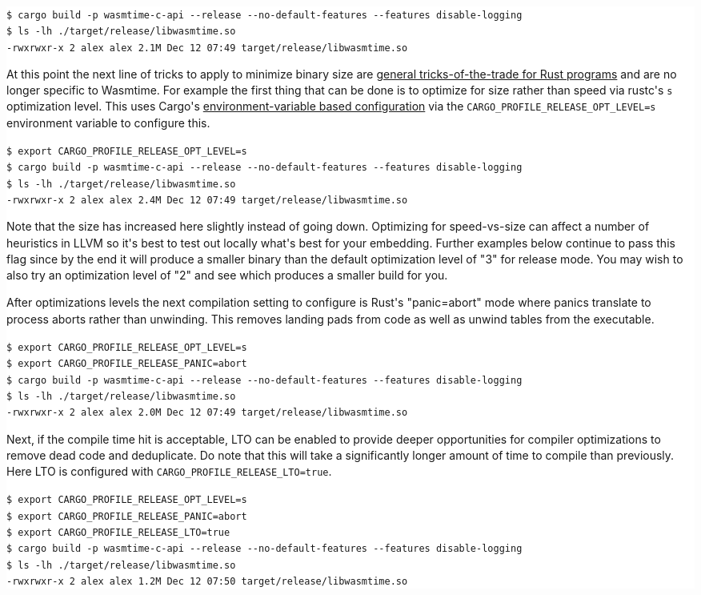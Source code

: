 ```shell-session
$ cargo build -p wasmtime-c-api --release --no-default-features --features disable-logging
$ ls -lh ./target/release/libwasmtime.so
-rwxrwxr-x 2 alex alex 2.1M Dec 12 07:49 target/release/libwasmtime.so
```

At this point the next line of tricks to apply to minimize binary size are
[general tricks-of-the-trade for Rust
programs](https://github.com/johnthagen/min-sized-rust) and are no longer
specific to Wasmtime. For example the first thing that can be done is to
optimize for size rather than speed via rustc's `s` optimization level.
This uses Cargo's [environment-variable based configuration][cargo-env-config]
via the `CARGO_PROFILE_RELEASE_OPT_LEVEL=s` environment variable to configure
this.

[cargo-env-config]: https://doc.rust-lang.org/cargo/reference/config.html#profile

```shell-session
$ export CARGO_PROFILE_RELEASE_OPT_LEVEL=s
$ cargo build -p wasmtime-c-api --release --no-default-features --features disable-logging
$ ls -lh ./target/release/libwasmtime.so
-rwxrwxr-x 2 alex alex 2.4M Dec 12 07:49 target/release/libwasmtime.so
```

Note that the size has increased here slightly instead of going down. Optimizing
for speed-vs-size can affect a number of heuristics in LLVM so it's best to test
out locally what's best for your embedding. Further examples below continue to
pass this flag since by the end it will produce a smaller binary than the
default optimization level of "3" for release mode. You may wish to also try an
optimization level of "2" and see which produces a smaller build for you.

After optimizations levels the next compilation setting to configure is
Rust's "panic=abort" mode where panics translate to process aborts rather than
unwinding. This removes landing pads from code as well as unwind tables from the
executable.

```shell-session
$ export CARGO_PROFILE_RELEASE_OPT_LEVEL=s
$ export CARGO_PROFILE_RELEASE_PANIC=abort
$ cargo build -p wasmtime-c-api --release --no-default-features --features disable-logging
$ ls -lh ./target/release/libwasmtime.so
-rwxrwxr-x 2 alex alex 2.0M Dec 12 07:49 target/release/libwasmtime.so
```

Next, if the compile time hit is acceptable, LTO can be enabled to provide
deeper opportunities for compiler optimizations to remove dead code and
deduplicate. Do note that this will take a significantly longer amount of time
to compile than previously. Here LTO is configured with
`CARGO_PROFILE_RELEASE_LTO=true`.

```shell-session
$ export CARGO_PROFILE_RELEASE_OPT_LEVEL=s
$ export CARGO_PROFILE_RELEASE_PANIC=abort
$ export CARGO_PROFILE_RELEASE_LTO=true
$ cargo build -p wasmtime-c-api --release --no-default-features --features disable-logging
$ ls -lh ./target/release/libwasmtime.so
-rwxrwxr-x 2 alex alex 1.2M Dec 12 07:50 target/release/libwasmtime.so
```


[dev]: https://github.com/bytecodealliance/wasmtime/releases/tag/dev
[header]: https://github.com/bytecodealliance/wasmtime/blob/main/examples/min-platform/embedding/wasmtime-platform.h
[jumps]: https://github.com/bytecodealliance/wasmtime/blob/e1307216f2aa74fd60c621c8fa326ba80e2a2f75/examples/min-platform/embedding/wasmtime-platform.c#L60-L72
[tls]: https://github.com/bytecodealliance/wasmtime/blob/e1307216f2aa74fd60c621c8fa326ba80e2a2f75/examples/min-platform/embedding/wasmtime-platform.c#L144-L150
[example]: https://github.com/bytecodealliance/wasmtime/blob/main/examples/min-platform/README.md